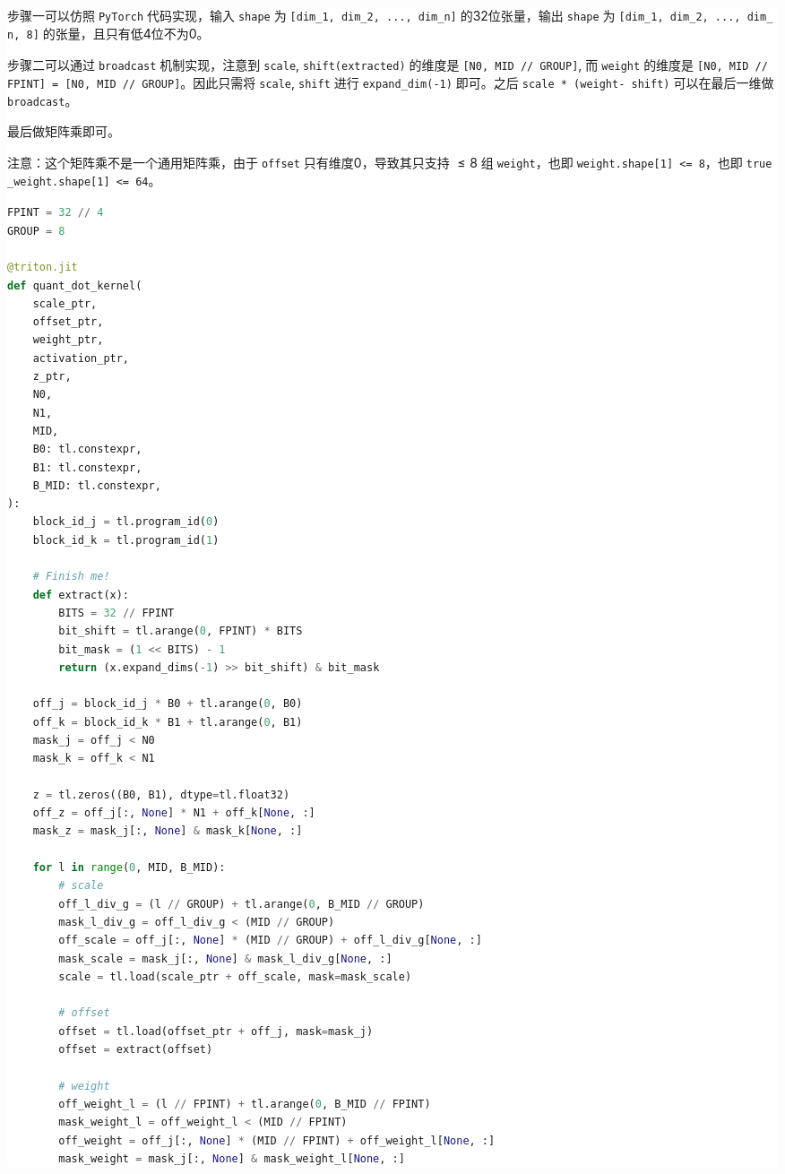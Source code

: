 步骤一可以仿照 `PyTorch` 代码实现，输入 `shape` 为 `[dim_1, dim_2, ..., dim_n]` 的32位张量，输出 `shape` 为 `[dim_1, dim_2, ..., dim_n, 8]` 的张量，且只有低4位不为0。

步骤二可以通过 `broadcast` 机制实现，注意到 `scale`, `shift(extracted)` 的维度是 `[N0, MID // GROUP]`, 而 `weight` 的维度是 `[N0, MID // FPINT] = [N0, MID // GROUP]`。因此只需将 `scale`, `shift` 进行 `expand_dim(-1)` 即可。之后 `scale * (weight- shift)` 可以在最后一维做 `broadcast`。

最后做矩阵乘即可。

注意：这个矩阵乘不是一个通用矩阵乘，由于 `offset` 只有维度0，导致其只支持 $\le 8$ 组 `weight`，也即 `weight.shape[1] <= 8`，也即 `true_weight.shape[1] <= 64`。

```python
FPINT = 32 // 4
GROUP = 8

@triton.jit
def quant_dot_kernel(
    scale_ptr,
    offset_ptr,
    weight_ptr,
    activation_ptr,
    z_ptr,
    N0,
    N1,
    MID,
    B0: tl.constexpr,
    B1: tl.constexpr,
    B_MID: tl.constexpr,
):
    block_id_j = tl.program_id(0)
    block_id_k = tl.program_id(1)

    # Finish me!
    def extract(x):
        BITS = 32 // FPINT
        bit_shift = tl.arange(0, FPINT) * BITS
        bit_mask = (1 << BITS) - 1
        return (x.expand_dims(-1) >> bit_shift) & bit_mask

    off_j = block_id_j * B0 + tl.arange(0, B0)
    off_k = block_id_k * B1 + tl.arange(0, B1)
    mask_j = off_j < N0
    mask_k = off_k < N1

    z = tl.zeros((B0, B1), dtype=tl.float32)
    off_z = off_j[:, None] * N1 + off_k[None, :]
    mask_z = mask_j[:, None] & mask_k[None, :]

    for l in range(0, MID, B_MID):
        # scale
        off_l_div_g = (l // GROUP) + tl.arange(0, B_MID // GROUP)
        mask_l_div_g = off_l_div_g < (MID // GROUP)
        off_scale = off_j[:, None] * (MID // GROUP) + off_l_div_g[None, :]
        mask_scale = mask_j[:, None] & mask_l_div_g[None, :]
        scale = tl.load(scale_ptr + off_scale, mask=mask_scale)

        # offset
        offset = tl.load(offset_ptr + off_j, mask=mask_j)
        offset = extract(offset)

        # weight
        off_weight_l = (l // FPINT) + tl.arange(0, B_MID // FPINT)
        mask_weight_l = off_weight_l < (MID // FPINT)
        off_weight = off_j[:, None] * (MID // FPINT) + off_weight_l[None, :]
        mask_weight = mask_j[:, None] & mask_weight_l[None, :]
```